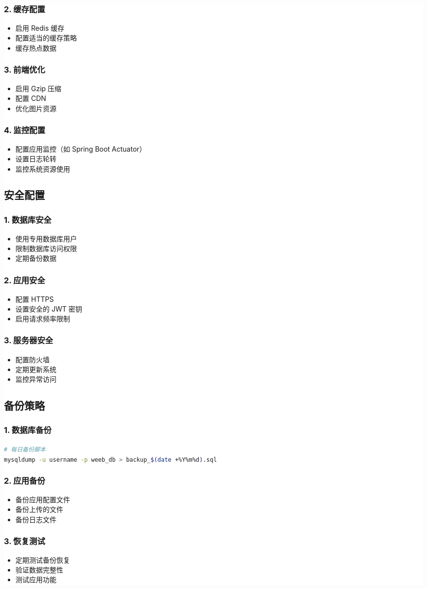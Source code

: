 ### 2. 缓存配置
- 启用 Redis 缓存
- 配置适当的缓存策略
- 缓存热点数据

### 3. 前端优化
- 启用 Gzip 压缩
- 配置 CDN
- 优化图片资源

### 4. 监控配置
- 配置应用监控（如 Spring Boot Actuator）
- 设置日志轮转
- 监控系统资源使用

## 安全配置

### 1. 数据库安全
- 使用专用数据库用户
- 限制数据库访问权限
- 定期备份数据

### 2. 应用安全
- 配置 HTTPS
- 设置安全的 JWT 密钥
- 启用请求频率限制

### 3. 服务器安全
- 配置防火墙
- 定期更新系统
- 监控异常访问

## 备份策略

### 1. 数据库备份
```bash
# 每日备份脚本
mysqldump -u username -p weeb_db > backup_$(date +%Y%m%d).sql
```

### 2. 应用备份
- 备份应用配置文件
- 备份上传的文件
- 备份日志文件

### 3. 恢复测试
- 定期测试备份恢复
- 验证数据完整性
- 测试应用功能
